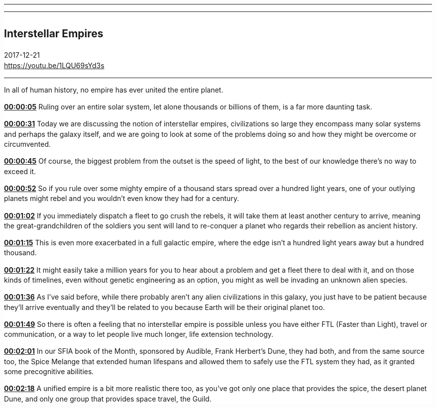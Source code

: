 
---


---

Interstellar Empires
---
  
2017-12-21  
https://youtu.be/1LQU69sYd3s  

---

In all of human history, no empire has ever united the entire planet. 

**[00:00:05](https://youtube.com/watch?v=1LQU69sYd3s&t=00h00m05s)**  Ruling over an entire solar system, let alone thousands or billions of them, is a far more daunting task. 

**[00:00:31](https://youtube.com/watch?v=1LQU69sYd3s&t=00h00m31s)**  Today we are discussing the notion of interstellar empires, civilizations so large they encompass many solar systems and perhaps the galaxy itself, and we are going to look at some of the problems doing so and how they might be overcome or circumvented. 

**[00:00:45](https://youtube.com/watch?v=1LQU69sYd3s&t=00h00m45s)**  Of course, the biggest problem from the outset is the speed of light, to the best of our knowledge there’s no way to exceed it. 

**[00:00:52](https://youtube.com/watch?v=1LQU69sYd3s&t=00h00m52s)**  So if you rule over some mighty empire of a thousand stars spread over a hundred light years, one of your outlying planets might rebel and you wouldn’t even know they had for a century. 

**[00:01:02](https://youtube.com/watch?v=1LQU69sYd3s&t=00h01m02s)**  If you immediately dispatch a fleet to go crush the rebels, it will take them at least another century to arrive, meaning the great-grandchildren of the soldiers you sent will land to re-conquer a planet who regards their rebellion as ancient history. 

**[00:01:15](https://youtube.com/watch?v=1LQU69sYd3s&t=00h01m15s)**  This is even more exacerbated in a full galactic empire, where the edge isn’t a hundred light years away but a hundred thousand. 

**[00:01:22](https://youtube.com/watch?v=1LQU69sYd3s&t=00h01m22s)**  It might easily take a million years for you to hear about a problem and get a fleet there to deal with it, and on those kinds of timelines, even without genetic engineering as an option, you might as well be invading an unknown alien species. 

**[00:01:36](https://youtube.com/watch?v=1LQU69sYd3s&t=00h01m36s)**  As I’ve said before, while there probably aren’t any alien civilizations in this galaxy, you just have to be patient because they’ll arrive eventually and they’ll be related to you because Earth will be their original planet too. 

**[00:01:49](https://youtube.com/watch?v=1LQU69sYd3s&t=00h01m49s)**  So there is often a feeling that no interstellar empire is possible unless you have either FTL (Faster than Light), travel or communication, or a way to let people live much longer, life extension technology. 

**[00:02:01](https://youtube.com/watch?v=1LQU69sYd3s&t=00h02m01s)**  In our SFIA book of the Month, sponsored by Audible, Frank Herbert’s Dune, they had both, and from the same source too, the Spice Melange that extended human lifespans and allowed them to safely use the FTL system they had, as it granted some precognitive abilities. 

**[00:02:18](https://youtube.com/watch?v=1LQU69sYd3s&t=00h02m18s)**  A unified empire is a bit more realistic there too, as you’ve got only one place that provides the spice, the desert planet Dune, and only one group that provides space travel, the Guild. 
